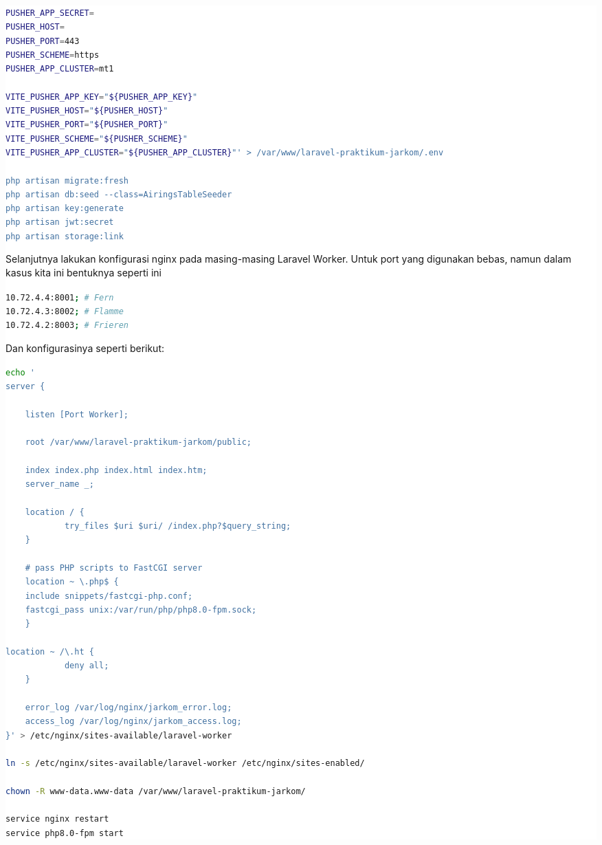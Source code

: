 ```sh
PUSHER_APP_SECRET=
PUSHER_HOST=
PUSHER_PORT=443
PUSHER_SCHEME=https
PUSHER_APP_CLUSTER=mt1

VITE_PUSHER_APP_KEY="${PUSHER_APP_KEY}"
VITE_PUSHER_HOST="${PUSHER_HOST}"
VITE_PUSHER_PORT="${PUSHER_PORT}"
VITE_PUSHER_SCHEME="${PUSHER_SCHEME}"
VITE_PUSHER_APP_CLUSTER="${PUSHER_APP_CLUSTER}"' > /var/www/laravel-praktikum-jarkom/.env

php artisan migrate:fresh
php artisan db:seed --class=AiringsTableSeeder
php artisan key:generate
php artisan jwt:secret
php artisan storage:link
```

Selanjutnya lakukan konfigurasi nginx pada masing-masing Laravel Worker. Untuk port yang digunakan bebas, namun dalam kasus kita ini bentuknya seperti ini
```sh
10.72.4.4:8001; # Fern 
10.72.4.3:8002; # Flamme
10.72.4.2:8003; # Frieren
```

Dan konfigurasinya seperti berikut:

```sh
echo '
server {

    listen [Port Worker];

    root /var/www/laravel-praktikum-jarkom/public;

    index index.php index.html index.htm;
    server_name _;

    location / {
            try_files $uri $uri/ /index.php?$query_string;
    }

    # pass PHP scripts to FastCGI server
    location ~ \.php$ {
    include snippets/fastcgi-php.conf;
    fastcgi_pass unix:/var/run/php/php8.0-fpm.sock;
    }

location ~ /\.ht {
            deny all;
    }

    error_log /var/log/nginx/jarkom_error.log;
    access_log /var/log/nginx/jarkom_access.log;
}' > /etc/nginx/sites-available/laravel-worker

ln -s /etc/nginx/sites-available/laravel-worker /etc/nginx/sites-enabled/

chown -R www-data.www-data /var/www/laravel-praktikum-jarkom/

service nginx restart
service php8.0-fpm start
```
